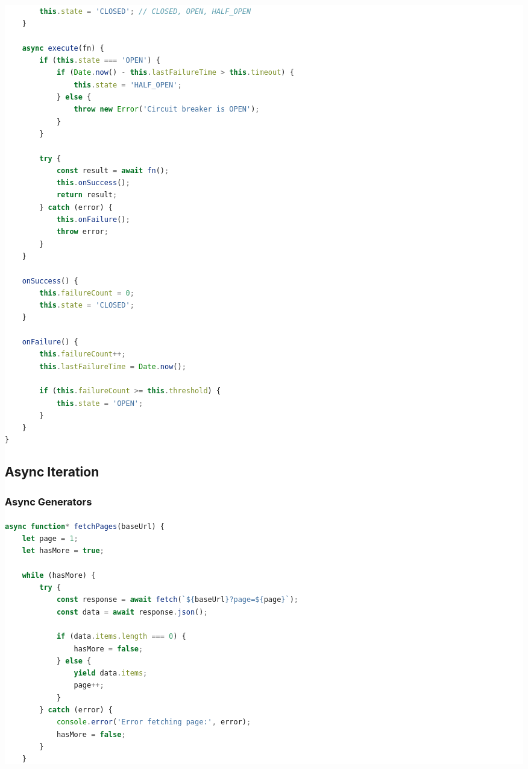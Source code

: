 ```javascript
        this.state = 'CLOSED'; // CLOSED, OPEN, HALF_OPEN
    }
    
    async execute(fn) {
        if (this.state === 'OPEN') {
            if (Date.now() - this.lastFailureTime > this.timeout) {
                this.state = 'HALF_OPEN';
            } else {
                throw new Error('Circuit breaker is OPEN');
            }
        }
        
        try {
            const result = await fn();
            this.onSuccess();
            return result;
        } catch (error) {
            this.onFailure();
            throw error;
        }
    }
    
    onSuccess() {
        this.failureCount = 0;
        this.state = 'CLOSED';
    }
    
    onFailure() {
        this.failureCount++;
        this.lastFailureTime = Date.now();
        
        if (this.failureCount >= this.threshold) {
            this.state = 'OPEN';
        }
    }
}
```

## Async Iteration

### Async Generators

```javascript
async function* fetchPages(baseUrl) {
    let page = 1;
    let hasMore = true;
    
    while (hasMore) {
        try {
            const response = await fetch(`${baseUrl}?page=${page}`);
            const data = await response.json();
            
            if (data.items.length === 0) {
                hasMore = false;
            } else {
                yield data.items;
                page++;
            }
        } catch (error) {
            console.error('Error fetching page:', error);
            hasMore = false;
        }
    }
```
